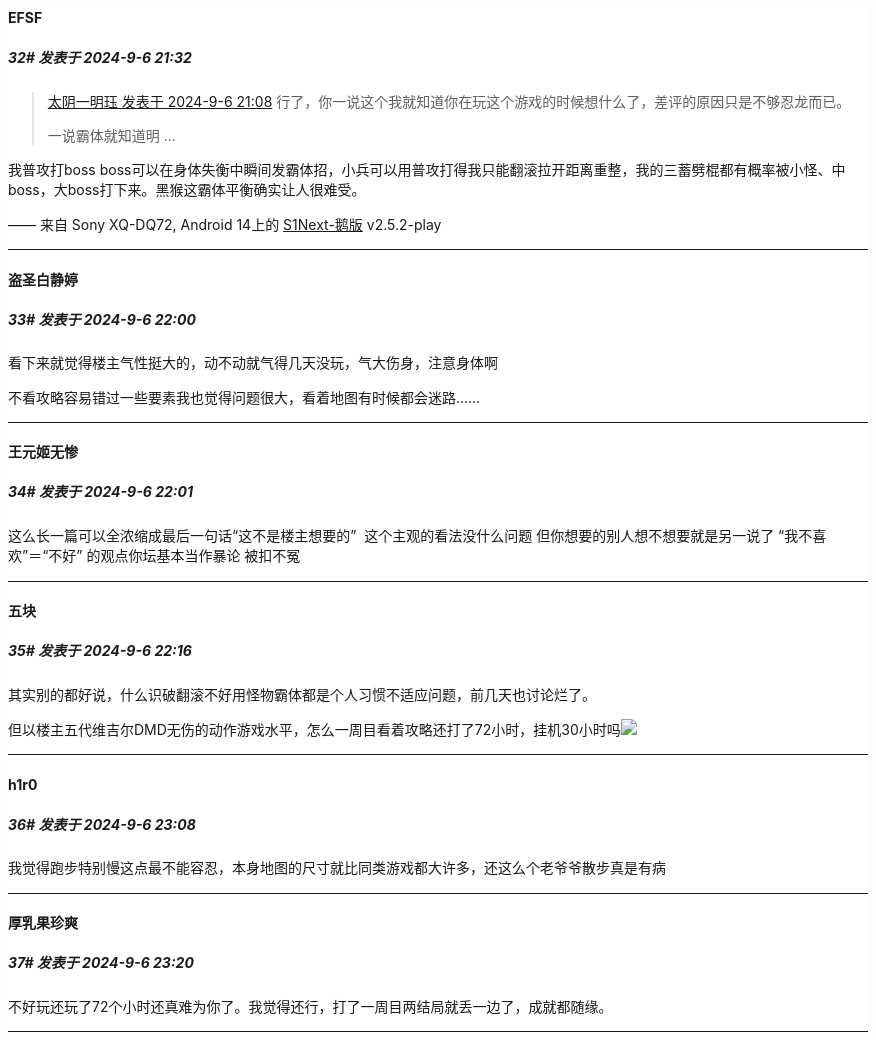 ####  EFSF  
##### 32#       发表于 2024-9-6 21:32

<blockquote><a href="httphttps://bbs.saraba1st.com/2b/forum.php?mod=redirect&amp;goto=findpost&amp;pid=66132812&amp;ptid=2198339" target="_blank">太阴一明珏 发表于 2024-9-6 21:08</a>
行了，你一说这个我就知道你在玩这个游戏的时候想什么了，差评的原因只是不够忍龙而已。

一说霸体就知道明 ...</blockquote>
我普攻打boss boss可以在身体失衡中瞬间发霸体招，小兵可以用普攻打得我只能翻滚拉开距离重整，我的三蓄劈棍都有概率被小怪、中boss，大boss打下来。黑猴这霸体平衡确实让人很难受。

—— 来自 Sony XQ-DQ72, Android 14上的 [S1Next-鹅版](https://github.com/ykrank/S1-Next/releases) v2.5.2-play

*****

####  盗圣白静婷  
##### 33#       发表于 2024-9-6 22:00

看下来就觉得楼主气性挺大的，动不动就气得几天没玩，气大伤身，注意身体啊

不看攻略容易错过一些要素我也觉得问题很大，看着地图有时候都会迷路……

*****

####  王元姬无惨  
##### 34#       发表于 2024-9-6 22:01

这么长一篇可以全浓缩成最后一句话“这不是楼主想要的”  这个主观的看法没什么问题 但你想要的别人想不想要就是另一说了 
“我不喜欢”＝“不好”
的观点你坛基本当作暴论 被扣不冤

*****

####  五块  
##### 35#       发表于 2024-9-6 22:16

其实别的都好说，什么识破翻滚不好用怪物霸体都是个人习惯不适应问题，前几天也讨论烂了。

但以楼主五代维吉尔DMD无伤的动作游戏水平，怎么一周目看着攻略还打了72小时，挂机30小时吗<img src="https://static.saraba1st.com/image/smiley/face2017/112.png" referrerpolicy="no-referrer">

*****

####  h1r0  
##### 36#       发表于 2024-9-6 23:08

我觉得跑步特别慢这点最不能容忍，本身地图的尺寸就比同类游戏都大许多，还这么个老爷爷散步真是有病

*****

####  厚乳果珍爽  
##### 37#       发表于 2024-9-6 23:20

不好玩还玩了72个小时还真难为你了。我觉得还行，打了一周目两结局就丢一边了，成就都随缘。

*****
